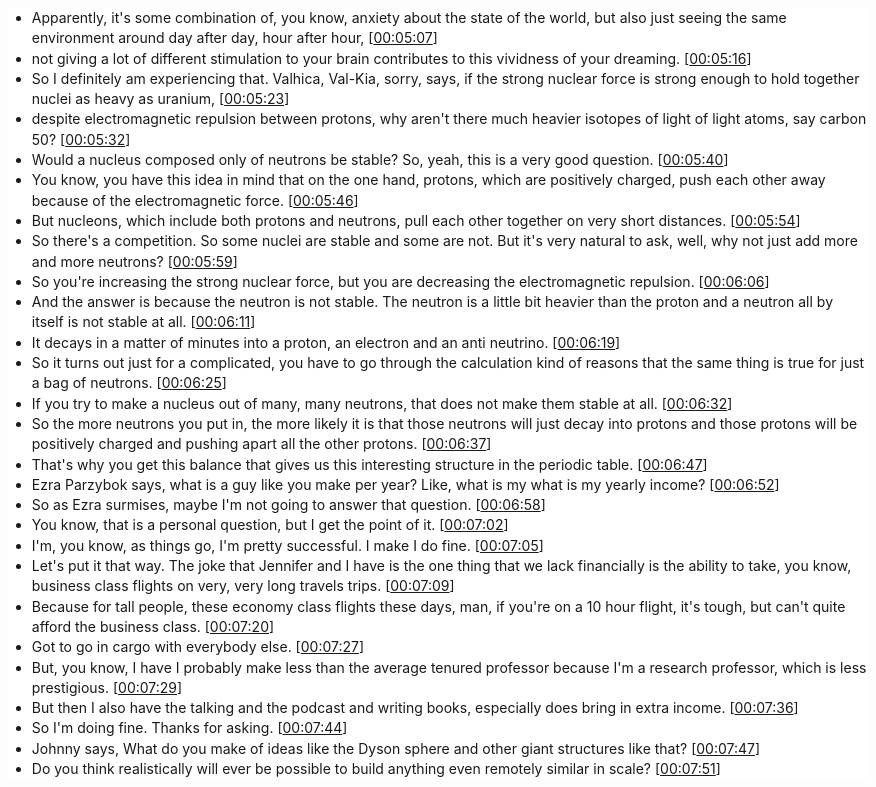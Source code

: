 *  Apparently, it's some combination of, you know, anxiety about the state of the world, but also just seeing the same environment around day after day, hour after hour, [[00:05:07](https://www.youtube.com/watch?v=Ipw61UhuM98&t=307.0s)]
*  not giving a lot of different stimulation to your brain contributes to this vividness of your dreaming. [[00:05:16](https://www.youtube.com/watch?v=Ipw61UhuM98&t=316.0s)]
*  So I definitely am experiencing that. Valhica, Val-Kia, sorry, says, if the strong nuclear force is strong enough to hold together nuclei as heavy as uranium, [[00:05:23](https://www.youtube.com/watch?v=Ipw61UhuM98&t=323.0s)]
*  despite electromagnetic repulsion between protons, why aren't there much heavier isotopes of light of light atoms, say carbon 50? [[00:05:32](https://www.youtube.com/watch?v=Ipw61UhuM98&t=332.0s)]
*  Would a nucleus composed only of neutrons be stable? So, yeah, this is a very good question. [[00:05:40](https://www.youtube.com/watch?v=Ipw61UhuM98&t=340.0s)]
*  You know, you have this idea in mind that on the one hand, protons, which are positively charged, push each other away because of the electromagnetic force. [[00:05:46](https://www.youtube.com/watch?v=Ipw61UhuM98&t=346.0s)]
*  But nucleons, which include both protons and neutrons, pull each other together on very short distances. [[00:05:54](https://www.youtube.com/watch?v=Ipw61UhuM98&t=354.0s)]
*  So there's a competition. So some nuclei are stable and some are not. But it's very natural to ask, well, why not just add more and more neutrons? [[00:05:59](https://www.youtube.com/watch?v=Ipw61UhuM98&t=359.0s)]
*  So you're increasing the strong nuclear force, but you are decreasing the electromagnetic repulsion. [[00:06:06](https://www.youtube.com/watch?v=Ipw61UhuM98&t=366.0s)]
*  And the answer is because the neutron is not stable. The neutron is a little bit heavier than the proton and a neutron all by itself is not stable at all. [[00:06:11](https://www.youtube.com/watch?v=Ipw61UhuM98&t=371.0s)]
*  It decays in a matter of minutes into a proton, an electron and an anti neutrino. [[00:06:19](https://www.youtube.com/watch?v=Ipw61UhuM98&t=379.0s)]
*  So it turns out just for a complicated, you have to go through the calculation kind of reasons that the same thing is true for just a bag of neutrons. [[00:06:25](https://www.youtube.com/watch?v=Ipw61UhuM98&t=385.0s)]
*  If you try to make a nucleus out of many, many neutrons, that does not make them stable at all. [[00:06:32](https://www.youtube.com/watch?v=Ipw61UhuM98&t=392.0s)]
*  So the more neutrons you put in, the more likely it is that those neutrons will just decay into protons and those protons will be positively charged and pushing apart all the other protons. [[00:06:37](https://www.youtube.com/watch?v=Ipw61UhuM98&t=397.0s)]
*  That's why you get this balance that gives us this interesting structure in the periodic table. [[00:06:47](https://www.youtube.com/watch?v=Ipw61UhuM98&t=407.0s)]
*  Ezra Parzybok says, what is a guy like you make per year? Like, what is my what is my yearly income? [[00:06:52](https://www.youtube.com/watch?v=Ipw61UhuM98&t=412.0s)]
*  So as Ezra surmises, maybe I'm not going to answer that question. [[00:06:58](https://www.youtube.com/watch?v=Ipw61UhuM98&t=418.0s)]
*  You know, that is a personal question, but I get the point of it. [[00:07:02](https://www.youtube.com/watch?v=Ipw61UhuM98&t=422.0s)]
*  I'm, you know, as things go, I'm pretty successful. I make I do fine. [[00:07:05](https://www.youtube.com/watch?v=Ipw61UhuM98&t=425.0s)]
*  Let's put it that way. The joke that Jennifer and I have is the one thing that we lack financially is the ability to take, you know, business class flights on very, very long travels trips. [[00:07:09](https://www.youtube.com/watch?v=Ipw61UhuM98&t=429.0s)]
*  Because for tall people, these economy class flights these days, man, if you're on a 10 hour flight, it's tough, but can't quite afford the business class. [[00:07:20](https://www.youtube.com/watch?v=Ipw61UhuM98&t=440.0s)]
*  Got to go in cargo with everybody else. [[00:07:27](https://www.youtube.com/watch?v=Ipw61UhuM98&t=447.0s)]
*  But, you know, I have I probably make less than the average tenured professor because I'm a research professor, which is less prestigious. [[00:07:29](https://www.youtube.com/watch?v=Ipw61UhuM98&t=449.0s)]
*  But then I also have the talking and the podcast and writing books, especially does bring in extra income. [[00:07:36](https://www.youtube.com/watch?v=Ipw61UhuM98&t=456.0s)]
*  So I'm doing fine. Thanks for asking. [[00:07:44](https://www.youtube.com/watch?v=Ipw61UhuM98&t=464.0s)]
*  Johnny says, What do you make of ideas like the Dyson sphere and other giant structures like that? [[00:07:47](https://www.youtube.com/watch?v=Ipw61UhuM98&t=467.0s)]
*  Do you think realistically will ever be possible to build anything even remotely similar in scale? [[00:07:51](https://www.youtube.com/watch?v=Ipw61UhuM98&t=471.0s)]